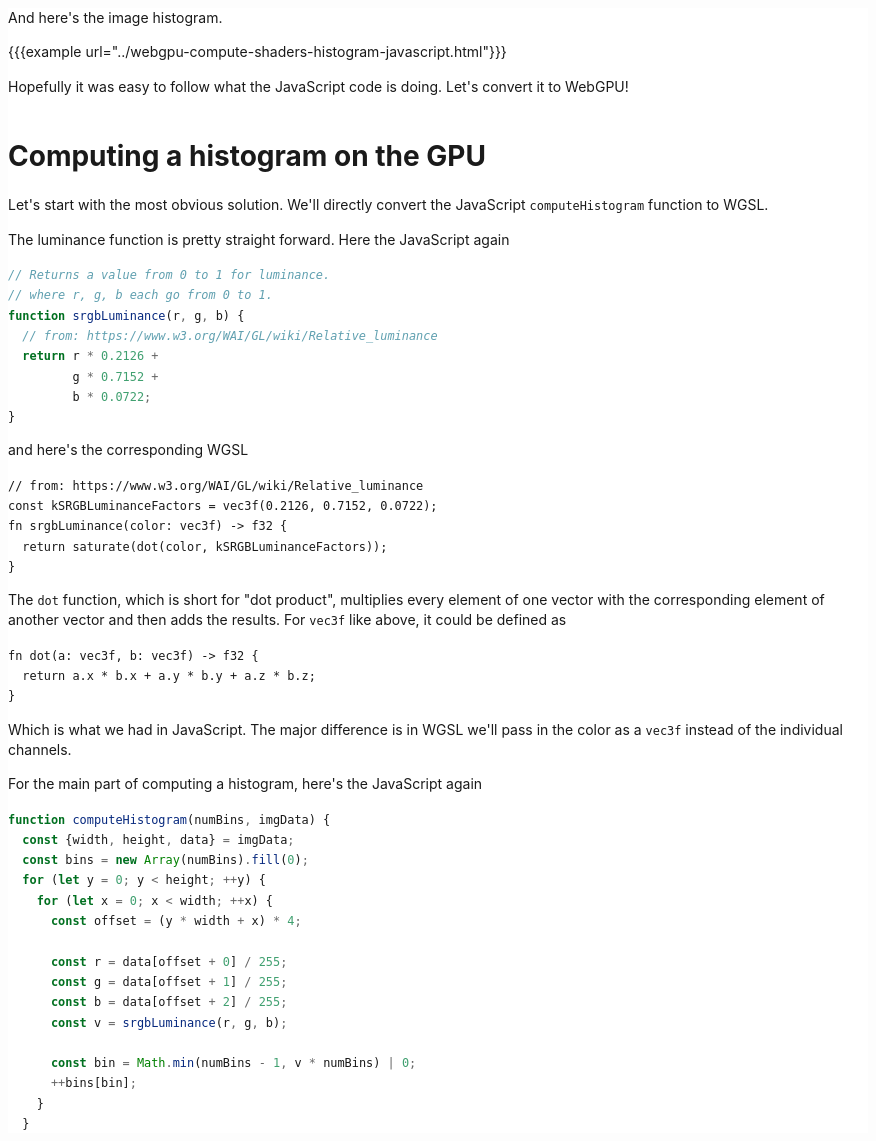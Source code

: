 And here's the image histogram.

{{{example url="../webgpu-compute-shaders-histogram-javascript.html"}}}

Hopefully it was easy to follow what the JavaScript code is doing.
Let's convert it to WebGPU!

# <a id="a-comptuing-a-histogram"></a>Computing a histogram on the GPU

Let's start with the most obvious solution. We'll directly
convert the JavaScript `computeHistogram` function to WGSL.

The luminance function is pretty straight forward. Here the
JavaScript again

```js
// Returns a value from 0 to 1 for luminance.
// where r, g, b each go from 0 to 1.
function srgbLuminance(r, g, b) {
  // from: https://www.w3.org/WAI/GL/wiki/Relative_luminance
  return r * 0.2126 +
         g * 0.7152 +
         b * 0.0722;
}
```

and here's the corresponding WGSL

```wgsl
// from: https://www.w3.org/WAI/GL/wiki/Relative_luminance
const kSRGBLuminanceFactors = vec3f(0.2126, 0.7152, 0.0722);
fn srgbLuminance(color: vec3f) -> f32 {
  return saturate(dot(color, kSRGBLuminanceFactors));
}
```

The `dot` function, which is short for "dot product", multiplies every element
of one vector with the corresponding element of another vector and then adds
the results. For `vec3f` like above, it could be defined as

```wgsl
fn dot(a: vec3f, b: vec3f) -> f32 {
  return a.x * b.x + a.y * b.y + a.z * b.z;
}
```

Which is what we had in JavaScript. The major difference is in WGSL we'll
pass in the color as a `vec3f` instead of the individual channels.

For the main part of computing a histogram, here's the JavaScript again

```js
function computeHistogram(numBins, imgData) {
  const {width, height, data} = imgData;
  const bins = new Array(numBins).fill(0);
  for (let y = 0; y < height; ++y) {
    for (let x = 0; x < width; ++x) {
      const offset = (y * width + x) * 4;

      const r = data[offset + 0] / 255;
      const g = data[offset + 1] / 255;
      const b = data[offset + 2] / 255;
      const v = srgbLuminance(r, g, b);

      const bin = Math.min(numBins - 1, v * numBins) | 0;
      ++bins[bin];
    }
  }
```
